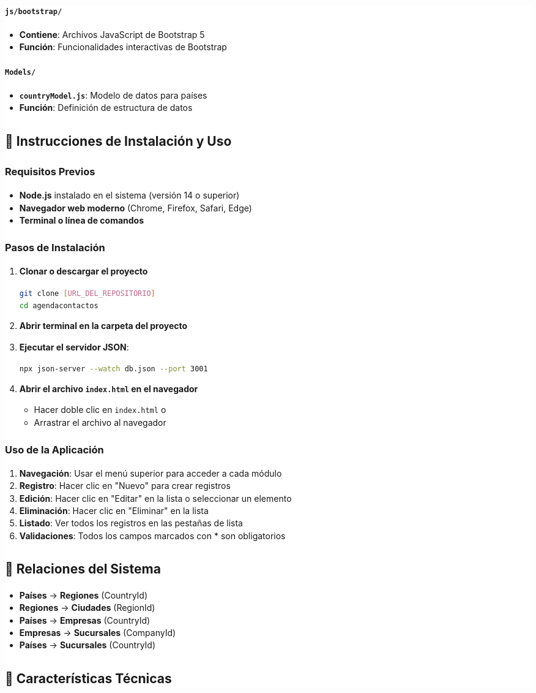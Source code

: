 #### `js/bootstrap/`
- **Contiene**: Archivos JavaScript de Bootstrap 5
- **Función**: Funcionalidades interactivas de Bootstrap

#### `Models/`
- **`countryModel.js`**: Modelo de datos para países
- **Función**: Definición de estructura de datos

## 🚀 Instrucciones de Instalación y Uso

### Requisitos Previos
- **Node.js** instalado en el sistema (versión 14 o superior)
- **Navegador web moderno** (Chrome, Firefox, Safari, Edge)
- **Terminal o línea de comandos**

### Pasos de Instalación

1. **Clonar o descargar el proyecto**
   ```bash
   git clone [URL_DEL_REPOSITORIO]
   cd agendacontactos
   ```

2. **Abrir terminal en la carpeta del proyecto**

3. **Ejecutar el servidor JSON**:
   ```bash
   npx json-server --watch db.json --port 3001
   ```

4. **Abrir el archivo `index.html` en el navegador**
   - Hacer doble clic en `index.html` o
   - Arrastrar el archivo al navegador

### Uso de la Aplicación

1. **Navegación**: Usar el menú superior para acceder a cada módulo
2. **Registro**: Hacer clic en "Nuevo" para crear registros
3. **Edición**: Hacer clic en "Editar" en la lista o seleccionar un elemento
4. **Eliminación**: Hacer clic en "Eliminar" en la lista
5. **Listado**: Ver todos los registros en las pestañas de lista
6. **Validaciones**: Todos los campos marcados con * son obligatorios

## 🔗 Relaciones del Sistema

- **Países** → **Regiones** (CountryId)
- **Regiones** → **Ciudades** (RegionId)
- **Países** → **Empresas** (CountryId)
- **Empresas** → **Sucursales** (CompanyId)
- **Países** → **Sucursales** (CountryId)

## 📝 Características Técnicas
